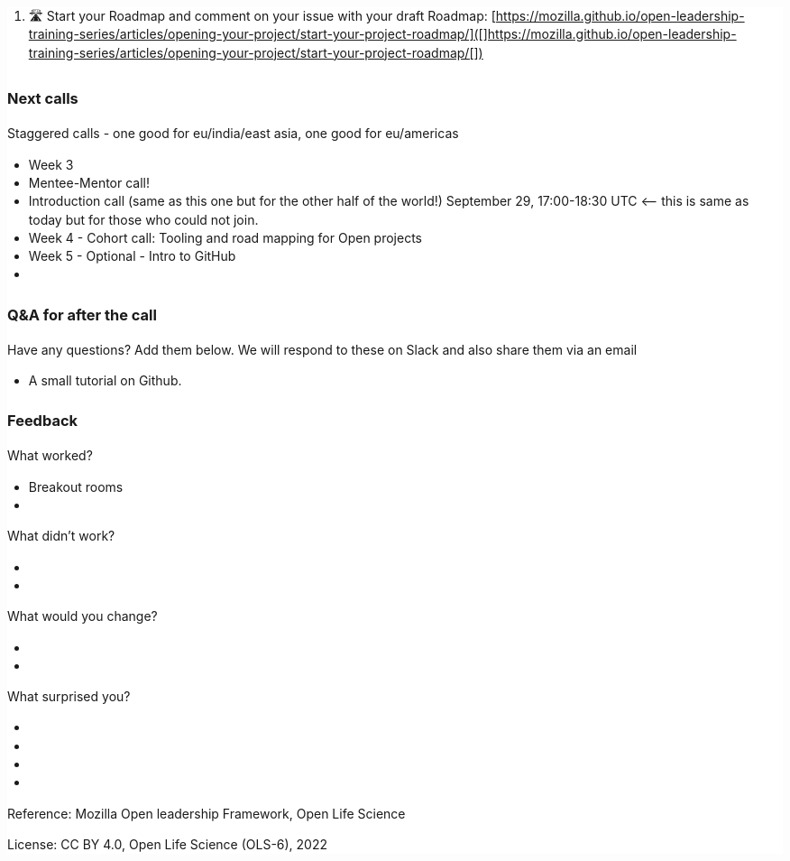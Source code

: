    1. 🛣 Start your Roadmap and comment on your issue with your draft Roadmap: [https://mozilla.github.io/open-leadership-training-series/articles/opening-your-project/start-your-project-roadmap/]([]https://mozilla.github.io/open-leadership-training-series/articles/opening-your-project/start-your-project-roadmap/[])
## 

### Next calls

Staggered calls - one good for eu/india/east asia, one good for eu/americas

   * Week 3 
   * Mentee-Mentor call! 
   * Introduction call (same as this one but for the other half of the world!) September 29, 17:00-18:30 UTC <-- this is same as today but for those who could not join.
   * Week 4 - Cohort call: Tooling and road mapping for Open projects
   * Week 5 - Optional - Intro to GitHub
   * 



### Q\&A for after the call

Have any questions? Add them below. We will respond to these on Slack and also share them via an email

   * A small tutorial on Github.
### 

### Feedback

What worked?

   * Breakout rooms
   *  
What didn’t work?

   *  
   * 

What would you change?

   *  
   *  
What surprised you?

   *  
   *  
   * 

   * 



Reference: Mozilla Open leadership Framework, Open Life Science

License: CC BY 4.0, Open Life Science (OLS-6), 2022
